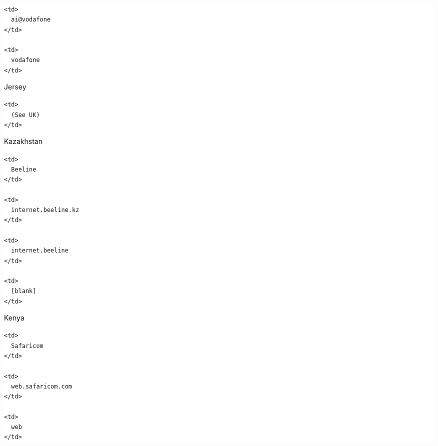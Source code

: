     <td>
      ai@vodafone
    </td>
    
    <td>
      vodafone
    </td>
  </tr>
  
  <tr>
    <td>
      Jersey
    </td>
    
    <td>
      (See UK)
    </td>
  </tr>
  
  <tr>
    <td>
      Kazakhstan
    </td>
    
    <td>
      Beeline
    </td>
    
    <td>
      internet.beeline.kz
    </td>
    
    <td>
      internet.beeline
    </td>
    
    <td>
      [blank]
    </td>
  </tr>
  
  <tr>
    <td>
      Kenya
    </td>
    
    <td>
      Safaricom
    </td>
    
    <td>
      web.safaricom.com
    </td>
    
    <td>
      web
    </td>
    
